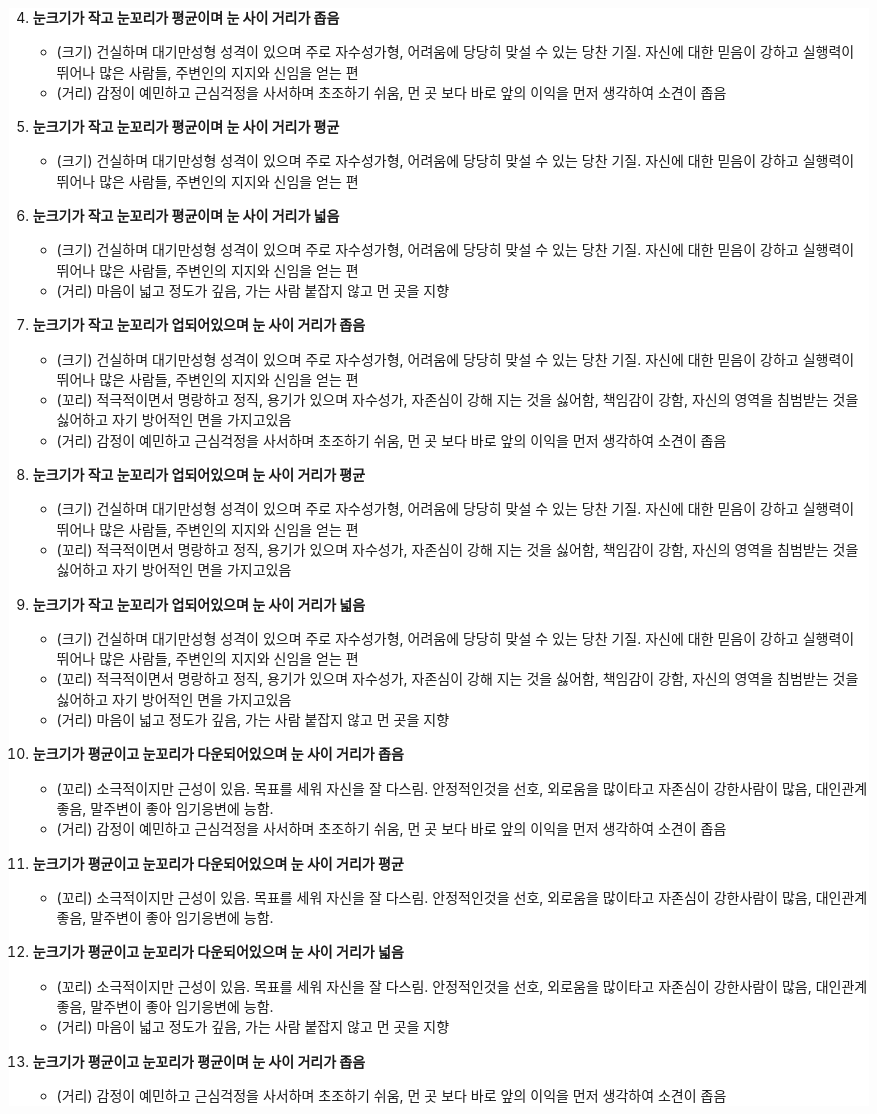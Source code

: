 4. **눈크기가 작고 눈꼬리가 평균이며 눈 사이 거리가 좁음**

   - (크기) 건실하며 대기만성형 성격이 있으며 주로 자수성가형, 어려움에 당당히 맞설 수 있는 당찬 기질. 자신에 대한 믿음이 강하고 실행력이 뛰어나 많은 사람들, 주변인의 지지와 신임을 얻는 편
   - (거리) 감정이 예민하고 근심걱정을 사서하며 초조하기 쉬움, 먼 곳 보다 바로 앞의 이익을 먼저 생각하여 소견이 좁음

5. **눈크기가 작고 눈꼬리가 평균이며 눈 사이 거리가 평균**

   - (크기) 건실하며 대기만성형 성격이 있으며 주로 자수성가형, 어려움에 당당히 맞설 수 있는 당찬 기질. 자신에 대한 믿음이 강하고 실행력이 뛰어나 많은 사람들, 주변인의 지지와 신임을 얻는 편

6. **눈크기가 작고 눈꼬리가 평균이며 눈 사이 거리가 넓음**

   - (크기) 건실하며 대기만성형 성격이 있으며 주로 자수성가형, 어려움에 당당히 맞설 수 있는 당찬 기질. 자신에 대한 믿음이 강하고 실행력이 뛰어나 많은 사람들, 주변인의 지지와 신임을 얻는 편
   - (거리) 마음이 넓고 정도가 깊음, 가는 사람 붙잡지 않고 먼 곳을 지향

7. **눈크기가 작고 눈꼬리가 업되어있으며 눈 사이 거리가 좁음**

   - (크기) 건실하며 대기만성형 성격이 있으며 주로 자수성가형, 어려움에 당당히 맞설 수 있는 당찬 기질. 자신에 대한 믿음이 강하고 실행력이 뛰어나 많은 사람들, 주변인의 지지와 신임을 얻는 편
   - (꼬리) 적극적이면서 명랑하고 정직, 용기가 있으며 자수성가, 자존심이 강해 지는 것을 싫어함, 책임감이 강함, 자신의 영역을 침범받는 것을 싫어하고 자기 방어적인 면을 가지고있음
   - (거리) 감정이 예민하고 근심걱정을 사서하며 초조하기 쉬움, 먼 곳 보다 바로 앞의 이익을 먼저 생각하여 소견이 좁음

8. **눈크기가 작고 눈꼬리가 업되어있으며 눈 사이 거리가 평균**

   - (크기) 건실하며 대기만성형 성격이 있으며 주로 자수성가형, 어려움에 당당히 맞설 수 있는 당찬 기질. 자신에 대한 믿음이 강하고 실행력이 뛰어나 많은 사람들, 주변인의 지지와 신임을 얻는 편
   - (꼬리) 적극적이면서 명랑하고 정직, 용기가 있으며 자수성가, 자존심이 강해 지는 것을 싫어함, 책임감이 강함, 자신의 영역을 침범받는 것을 싫어하고 자기 방어적인 면을 가지고있음

9. **눈크기가 작고 눈꼬리가 업되어있으며 눈 사이 거리가 넓음**

   - (크기) 건실하며 대기만성형 성격이 있으며 주로 자수성가형, 어려움에 당당히 맞설 수 있는 당찬 기질. 자신에 대한 믿음이 강하고 실행력이 뛰어나 많은 사람들, 주변인의 지지와 신임을 얻는 편
   - (꼬리) 적극적이면서 명랑하고 정직, 용기가 있으며 자수성가, 자존심이 강해 지는 것을 싫어함, 책임감이 강함, 자신의 영역을 침범받는 것을 싫어하고 자기 방어적인 면을 가지고있음
   - (거리) 마음이 넓고 정도가 깊음, 가는 사람 붙잡지 않고 먼 곳을 지향

10. **눈크기가 평균이고 눈꼬리가 다운되어있으며 눈 사이 거리가 좁음**

    - (꼬리) 소극적이지만 근성이 있음. 목표를 세워 자신을 잘 다스림. 안정적인것을 선호, 외로움을 많이타고 자존심이 강한사람이 많음, 대인관계 좋음, 말주변이 좋아 임기응변에 능함.
    - (거리) 감정이 예민하고 근심걱정을 사서하며 초조하기 쉬움, 먼 곳 보다 바로 앞의 이익을 먼저 생각하여 소견이 좁음

11. **눈크기가 평균이고 눈꼬리가 다운되어있으며 눈 사이 거리가 평균**

    - (꼬리) 소극적이지만 근성이 있음. 목표를 세워 자신을 잘 다스림. 안정적인것을 선호, 외로움을 많이타고 자존심이 강한사람이 많음, 대인관계 좋음, 말주변이 좋아 임기응변에 능함.

12. **눈크기가 평균이고 눈꼬리가 다운되어있으며 눈 사이 거리가 넓음**

    - (꼬리) 소극적이지만 근성이 있음. 목표를 세워 자신을 잘 다스림. 안정적인것을 선호, 외로움을 많이타고 자존심이 강한사람이 많음, 대인관계 좋음, 말주변이 좋아 임기응변에 능함.
    - (거리) 마음이 넓고 정도가 깊음, 가는 사람 붙잡지 않고 먼 곳을 지향

13. **눈크기가 평균이고 눈꼬리가 평균이며 눈 사이 거리가 좁음**

    - (거리) 감정이 예민하고 근심걱정을 사서하며 초조하기 쉬움, 먼 곳 보다 바로 앞의 이익을 먼저 생각하여 소견이 좁음
